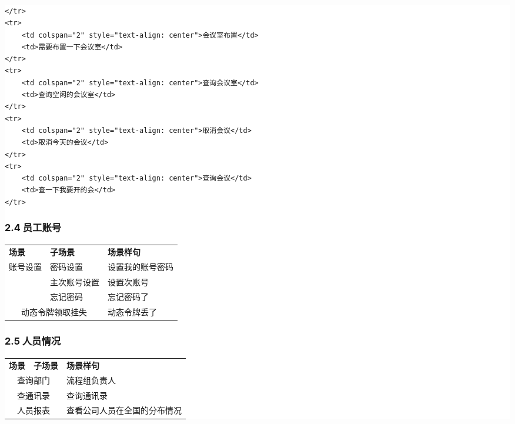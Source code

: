     </tr>
    <tr>
        <td colspan="2" style="text-align: center">会议室布置</td>
        <td>需要布置一下会议室</td>
    </tr>
    <tr>
        <td colspan="2" style="text-align: center">查询会议室</td>
        <td>查询空闲的会议室</td>
    </tr>
    <tr>
        <td colspan="2" style="text-align: center">取消会议</td>
        <td>取消今天的会议</td>
    </tr>
    <tr>
        <td colspan="2" style="text-align: center">查询会议</td>
        <td>查一下我要开的会</td>
    </tr>
</table>  

###  2.4 员工账号    
<table>
    <tr>
        <td><b>场景</b></td>
        <td><b>子场景</b></td>
        <td ><b>场景样句</b></td>
    </tr>
    <tr>
        <td rowspan="3">账号设置</td>
        <td>密码设置</td>
        <td>设置我的账号密码</td>
    </tr>
    <tr>
        <td>主次账号设置</td>
        <td>设置次账号</td>
    </tr>
    <tr>
        <td>忘记密码</td>
        <td>忘记密码了</td>
    </tr>
    <tr>
        <td colspan="2" style="text-align: center">动态令牌领取挂失</td>
        <td>动态令牌丢了</td>
    </tr>
</table>

###  2.5 人员情况  
<table>
    <tr>
        <td><b>场景</b></td>
        <td><b>子场景</b></td>
        <td ><b>场景样句</b></td>
    </tr>
    <tr>
        <td colspan="2" style="text-align: center">查询部门</td>
        <td>流程组负责人</td>
    </tr>
    <tr>
        <td colspan="2" style="text-align: center">查通讯录</td>
        <td>查询通讯录</td></td>
    </tr>
    <tr>
        <td colspan="2" style="text-align: center">人员报表</td>
        <td>查看公司人员在全国的分布情况</td>